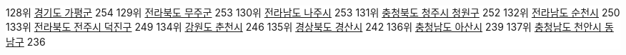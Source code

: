   <tr>
    <td>128위</td>
    <td><a href="/실거래가/2021/06/25/41820.html">경기도 가평군</a></td>
    <td>254</td>
  </tr>

  <tr>
    <td>129위</td>
    <td><a href="/실거래가/2021/06/25/45730.html">전라북도 무주군</a></td>
    <td>253</td>
  </tr>

  <tr>
    <td>130위</td>
    <td><a href="/실거래가/2021/06/25/46170.html">전라남도 나주시</a></td>
    <td>253</td>
  </tr>

  <tr>
    <td>131위</td>
    <td><a href="/실거래가/2021/06/25/43114.html">충청북도 청주시 청원구</a></td>
    <td>252</td>
  </tr>

  <tr>
    <td>132위</td>
    <td><a href="/실거래가/2021/06/25/46150.html">전라남도 순천시</a></td>
    <td>250</td>
  </tr>

  <tr>
    <td>133위</td>
    <td><a href="/실거래가/2021/06/25/45113.html">전라북도 전주시 덕진구</a></td>
    <td>249</td>
  </tr>

  <tr>
    <td>134위</td>
    <td><a href="/실거래가/2021/06/25/42110.html">강원도 춘천시</a></td>
    <td>246</td>
  </tr>

  <tr>
    <td>135위</td>
    <td><a href="/실거래가/2021/06/25/47290.html">경상북도 경산시</a></td>
    <td>242</td>
  </tr>

  <tr>
    <td>136위</td>
    <td><a href="/실거래가/2021/06/25/44200.html">충청남도 아산시</a></td>
    <td>239</td>
  </tr>

  <tr>
    <td>137위</td>
    <td><a href="/실거래가/2021/06/25/44131.html">충청남도 천안시 동남구</a></td>
    <td>236</td>
  </tr>
